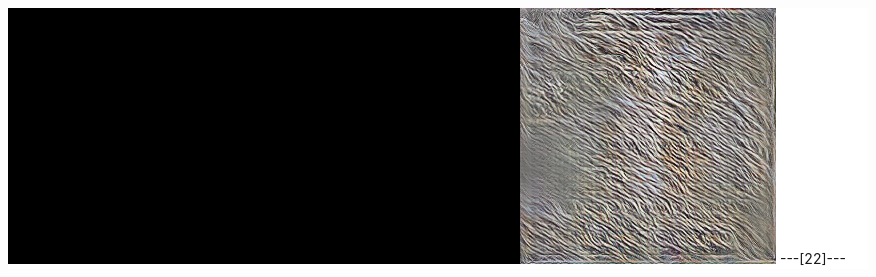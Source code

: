 <td><img src='./images/2020-02-26-20-32-56targets.png'></td><td><img src='./images/2020-02-26-20-32-56inputs.png'></td><td><img src='./images/2020-02-26-20-32-56outputs.png'></td></tr>
<tr><td>---[22]---</td>